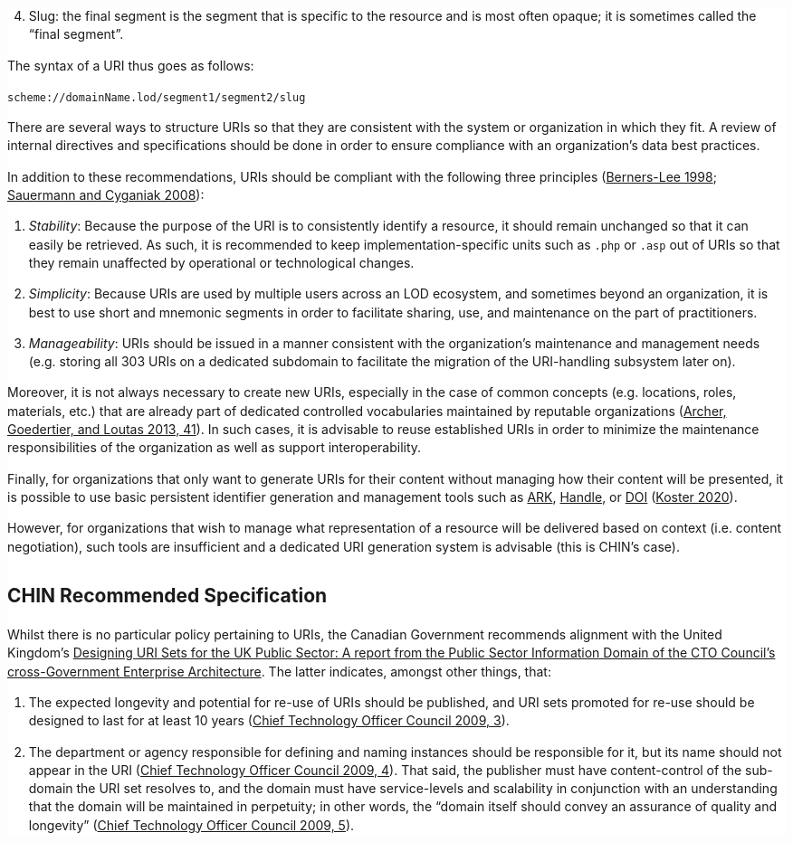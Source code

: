 4.  Slug: the final segment is the segment that is specific to the resource and is most often opaque; it is sometimes called the “final segment”.

The syntax of a URI thus goes as follows:

```
scheme://domainName.lod/segment1/segment2/slug
```

There are several ways to structure URIs so that they are consistent with the system or organization in which they fit. A review of internal directives and specifications should be done in order to ensure compliance with an organization’s data best practices.

In addition to these recommendations, URIs should be compliant with the following three principles ([Berners-Lee 1998](#berners-lee-1998); [Sauermann and Cyganiak 2008](#sauermann-cyganiak-2008)):

1.  *Stability*: Because the purpose of the URI is to consistently identify a resource, it should remain unchanged so that it can easily be retrieved. As such, it is recommended to keep implementation-specific units such as `.php` or `.asp` out of URIs so that they remain unaffected by operational or technological changes.

2.  *Simplicity*: Because URIs are used by multiple users across an LOD ecosystem, and sometimes beyond an organization, it is best to use short and mnemonic segments in order to facilitate sharing, use, and maintenance on the part of practitioners.

3.  *Manageability*: URIs should be issued in a manner consistent with the organization’s maintenance and management needs (e.g. storing all 303 URIs on a dedicated subdomain to facilitate the migration of the URI-handling subsystem later on).

Moreover, it is not always necessary to create new URIs, especially in the case of common concepts (e.g. locations, roles, materials, etc.) that are already part of dedicated controlled vocabularies maintained by reputable organizations ([Archer, Goedertier, and Loutas 2013, 41](#archer-et-al-2013)). In such cases, it is advisable to reuse established URIs in order to minimize the maintenance responsibilities of the organization as well as support interoperability.

Finally, for organizations that only want to generate URIs for their content without managing how their content will be presented, it is possible to use basic persistent identifier generation and management tools such as [ARK](http://n2t.net/e/ark_ids.html), [Handle](https://www.handle.net), or [DOI](http://www.doi.org/) ([Koster 2020](#koster-2020)).

However, for organizations that wish to manage what representation of a resource will be delivered based on context (i.e. content negotiation), such tools are insufficient and a dedicated URI generation system is advisable (this is CHIN’s case).

## CHIN Recommended Specification 

Whilst there is no particular policy pertaining to URIs, the Canadian Government recommends alignment with the United Kingdom’s [Designing URI Sets for the UK Public Sector: A report from the Public Sector Information Domain of the CTO Council’s cross-Government Enterprise Architecture](https://assets.publishing.service.gov.uk/government/uploads/system/uploads/attachment_data/file/60975/designing-URI-sets-uk-public-sector.pdf). The latter indicates, amongst other things, that:

1.  The expected longevity and potential for re-use of URIs should be published, and URI sets promoted for re-use should be designed to last for at least 10 years ([Chief Technology Officer Council 2009, 3](#chief-technology-officer-council-2009)).

2.  The department or agency responsible for defining and naming instances should be responsible for it, but its name should not appear in the URI ([Chief Technology Officer Council 2009, 4](#chief-technology-officer-council-2009)). That said, the publisher must have content-control of the sub-domain the URI set resolves to, and the domain must have service-levels and scalability in conjunction with an understanding that the domain will be maintained in perpetuity; in other words, the “domain itself should convey an assurance of quality and longevity” ([Chief Technology Officer Council 2009, 5](#chief-technology-officer-council-2009)).
